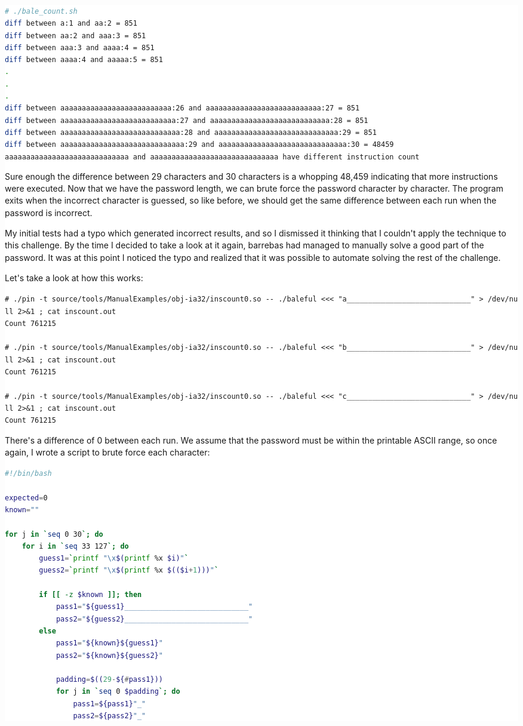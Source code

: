 
```bash
# ./bale_count.sh 
diff between a:1 and aa:2 = 851
diff between aa:2 and aaa:3 = 851
diff between aaa:3 and aaaa:4 = 851
diff between aaaa:4 and aaaaa:5 = 851
.
.
.
diff between aaaaaaaaaaaaaaaaaaaaaaaaaa:26 and aaaaaaaaaaaaaaaaaaaaaaaaaaa:27 = 851
diff between aaaaaaaaaaaaaaaaaaaaaaaaaaa:27 and aaaaaaaaaaaaaaaaaaaaaaaaaaaa:28 = 851
diff between aaaaaaaaaaaaaaaaaaaaaaaaaaaa:28 and aaaaaaaaaaaaaaaaaaaaaaaaaaaaa:29 = 851
diff between aaaaaaaaaaaaaaaaaaaaaaaaaaaaa:29 and aaaaaaaaaaaaaaaaaaaaaaaaaaaaaa:30 = 48459
aaaaaaaaaaaaaaaaaaaaaaaaaaaaa and aaaaaaaaaaaaaaaaaaaaaaaaaaaaaa have different instruction count
```

Sure enough the difference between 29 characters and 30 characters is a whopping 48,459 indicating that more instructions were executed. Now that we have the password length, we can brute force the password character by character. The program exits when the incorrect character is guessed, so like before, we should get the same difference between each run when the password is incorrect. 

My initial tests had a typo which generated incorrect results, and so I dismissed it thinking that I couldn't apply the technique to this challenge. By the time I decided to take a look at it again, barrebas had managed to manually solve a good part of the password. It was at this point I noticed the typo and realized that it was possible to automate solving the rest of the challenge. 

Let's take a look at how this works:

```text
# ./pin -t source/tools/ManualExamples/obj-ia32/inscount0.so -- ./baleful <<< "a_____________________________" > /dev/null 2>&1 ; cat inscount.out 
Count 761215

# ./pin -t source/tools/ManualExamples/obj-ia32/inscount0.so -- ./baleful <<< "b_____________________________" > /dev/null 2>&1 ; cat inscount.out 
Count 761215

# ./pin -t source/tools/ManualExamples/obj-ia32/inscount0.so -- ./baleful <<< "c_____________________________" > /dev/null 2>&1 ; cat inscount.out 
Count 761215
```

There's a difference of 0 between each run. We assume that the password must be within the printable ASCII range, so once again, I wrote a script to brute force each character: 

```bash
#!/bin/bash

expected=0
known=""

for j in `seq 0 30`; do 
    for i in `seq 33 127`; do
        guess1=`printf "\x$(printf %x $i)"`
        guess2=`printf "\x$(printf %x $(($i+1)))"`

        if [[ -z $known ]]; then 
            pass1="${guess1}_____________________________"
            pass2="${guess2}_____________________________"
        else
            pass1="${known}${guess1}"
            pass2="${known}${guess2}"

            padding=$((29-${#pass1}))
            for j in `seq 0 $padding`; do 
                pass1=${pass1}"_"
                pass2=${pass2}"_"
```
